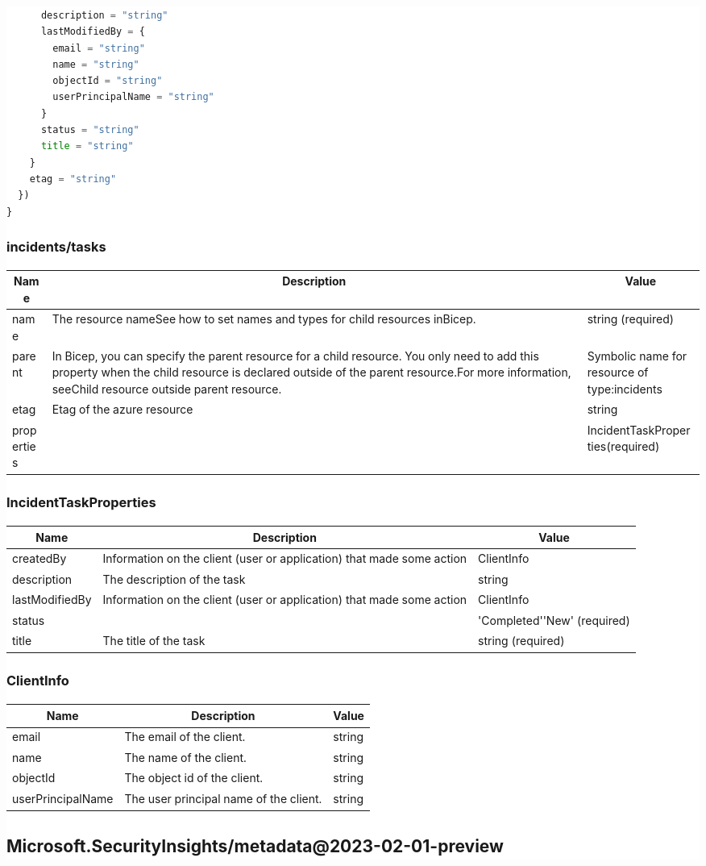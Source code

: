 ```terraform
      description = "string"
      lastModifiedBy = {
        email = "string"
        name = "string"
        objectId = "string"
        userPrincipalName = "string"
      }
      status = "string"
      title = "string"
    }
    etag = "string"
  })
}

```

### incidents/tasks

| Name | Description | Value |
|-|-|-|
| name | The resource nameSee how to set names and types for child resources inBicep. | string (required) |
| parent | In Bicep, you can specify the parent resource for a child resource. You only need to add this property when the child resource is declared outside of the parent resource.For more information, seeChild resource outside parent resource. | Symbolic name for resource of type:incidents |
| etag | Etag of the azure resource | string |
| properties |  | IncidentTaskProperties(required) |


### IncidentTaskProperties

| Name | Description | Value |
|-|-|-|
| createdBy | Information on the client (user or application) that made some action | ClientInfo |
| description | The description of the task | string |
| lastModifiedBy | Information on the client (user or application) that made some action | ClientInfo |
| status |  | 'Completed''New' (required) |
| title | The title of the task | string (required) |


### ClientInfo

| Name | Description | Value |
|-|-|-|
| email | The email of the client. | string |
| name | The name of the client. | string |
| objectId | The object id of the client. | string |
| userPrincipalName | The user principal name of the client. | string |
## Microsoft.SecurityInsights/metadata@2023-02-01-preview
